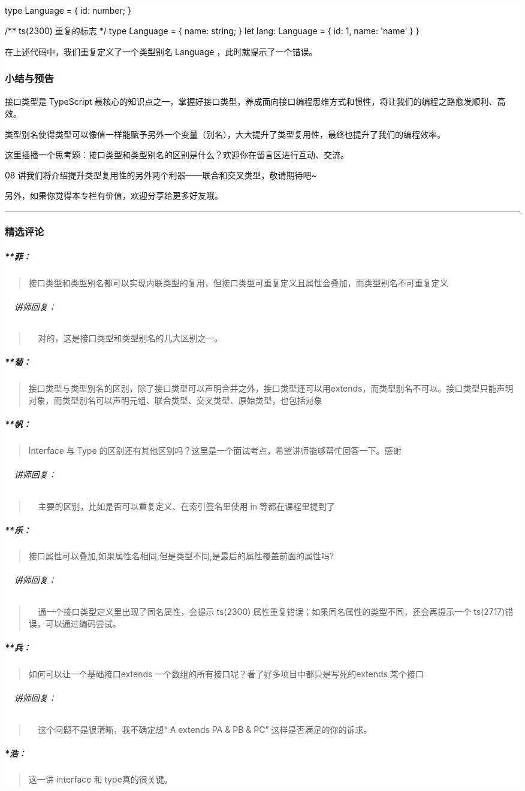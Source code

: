   <span class="hljs-keyword">type</span> Language = {
    id: <span class="hljs-built_in">number</span>;
  }
  
  <span class="hljs-comment">/** ts(2300) 重复的标志 */</span>
  <span class="hljs-keyword">type</span> Language = {
    name: <span class="hljs-built_in">string</span>;
  }
  <span class="hljs-keyword">let</span> lang: Language = {
    id: <span class="hljs-number">1</span>,
    name: <span class="hljs-string">'name'</span>
  }
}
</code></pre>
<p data-nodeid="25304">在上述代码中，我们重复定义了一个类型别名 Language ，此时就提示了一个错误。</p>
<h3 data-nodeid="25305">小结与预告</h3>
<p data-nodeid="25306">接口类型是 TypeScript 最核心的知识点之一，掌握好接口类型，养成面向接口编程思维方式和惯性，将让我们的编程之路愈发顺利、高效。</p>
<p data-nodeid="25307">类型别名使得类型可以像值一样能赋予另外一个变量（别名），大大提升了类型复用性，最终也提升了我们的编程效率。</p>
<p data-nodeid="25308">这里插播一个思考题：接口类型和类型别名的区别是什么？欢迎你在留言区进行互动、交流。</p>
<p data-nodeid="25309">08 讲我们将介绍提升类型复用性的另外两个利器——联合和交叉类型，敬请期待吧~</p>
<p data-nodeid="25310">另外，如果你觉得本专栏有价值，欢迎分享给更多好友哦。</p>

---

### 精选评论

##### **菲：
> 接口类型和类型别名都可以实现内联类型的复用，但接口类型可重复定义且属性会叠加，而类型别名不可重复定义

 ###### &nbsp;&nbsp;&nbsp; 讲师回复：
> &nbsp;&nbsp;&nbsp; 对的，这是接口类型和类型别名的几大区别之一。

##### **菊：
> 接口类型与类型别名的区别，除了接口类型可以声明合并之外，接口类型还可以用extends，而类型别名不可以。接口类型只能声明对象，而类型别名可以声明元组、联合类型、交叉类型、原始类型，也包括对象

##### **帆：
> Interface 与 Type 的区别还有其他区别吗？这里是一个面试考点，希望讲师能够帮忙回答一下。感谢

 ###### &nbsp;&nbsp;&nbsp; 讲师回复：
> &nbsp;&nbsp;&nbsp; 主要的区别，比如是否可以重复定义、在索引签名里使用 in 等都在课程里提到了

##### **乐：
> 接口属性可以叠加,如果属性名相同,但是类型不同,是最后的属性覆盖前面的属性吗?

 ###### &nbsp;&nbsp;&nbsp; 讲师回复：
> &nbsp;&nbsp;&nbsp; 通一个接口类型定义里出现了同名属性，会提示 ts(2300) 属性重复错误；如果同名属性的类型不同，还会再提示一个 ts(2717)错误，可以通过编码尝试。

##### **兵：
> 如何可以让一个基础接口extends 一个数组的所有接口呢？看了好多项目中都只是写死的extends 某个接口

 ###### &nbsp;&nbsp;&nbsp; 讲师回复：
> &nbsp;&nbsp;&nbsp; 这个问题不是很清晰，我不确定想“ A extends PA & PB & PC” 这样是否满足的你的诉求。

##### *浩：
> 这一讲 interface 和 type真的很关键。
